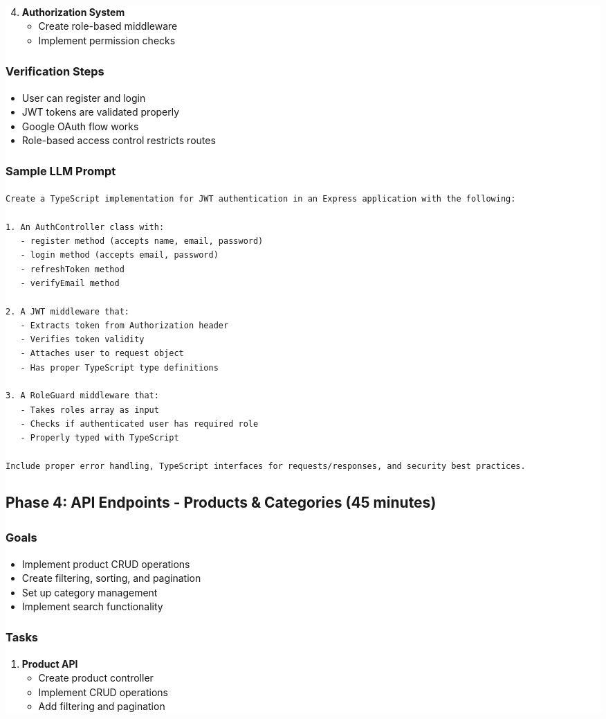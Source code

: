 4. **Authorization System**
   - Create role-based middleware
   - Implement permission checks

### Verification Steps
- User can register and login
- JWT tokens are validated properly
- Google OAuth flow works
- Role-based access control restricts routes

### Sample LLM Prompt
```
Create a TypeScript implementation for JWT authentication in an Express application with the following:

1. An AuthController class with:
   - register method (accepts name, email, password)
   - login method (accepts email, password)
   - refreshToken method
   - verifyEmail method

2. A JWT middleware that:
   - Extracts token from Authorization header
   - Verifies token validity
   - Attaches user to request object
   - Has proper TypeScript type definitions

3. A RoleGuard middleware that:
   - Takes roles array as input
   - Checks if authenticated user has required role
   - Properly typed with TypeScript

Include proper error handling, TypeScript interfaces for requests/responses, and security best practices.
```

## Phase 4: API Endpoints - Products & Categories (45 minutes)

### Goals
- Implement product CRUD operations
- Create filtering, sorting, and pagination
- Set up category management
- Implement search functionality

### Tasks
1. **Product API**
   - Create product controller
   - Implement CRUD operations
   - Add filtering and pagination
